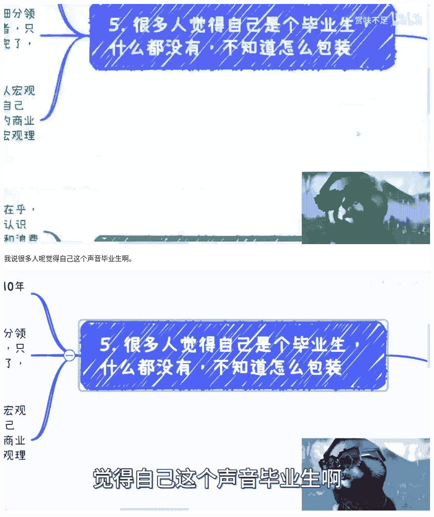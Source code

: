 ![](img/298939ef95b52a4243b190824c2201cd_3.png)

我说很多人呢觉得自己这个声音毕业生啊。

![](img/298939ef95b52a4243b190824c2201cd_5.png)
